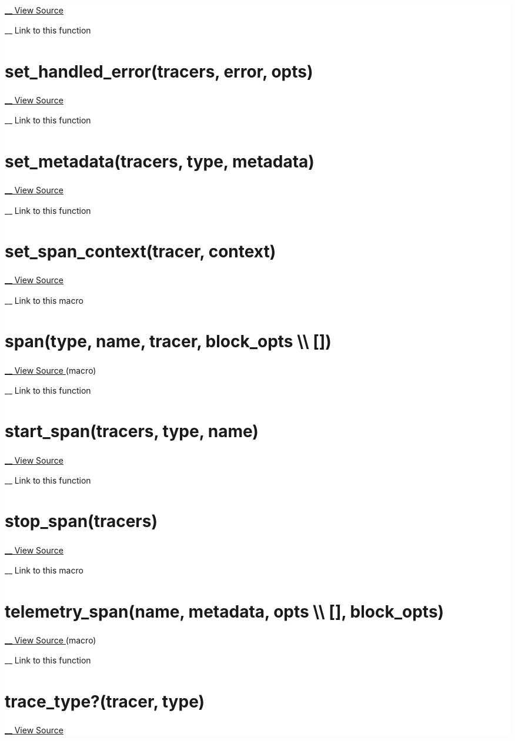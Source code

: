 [ __ View Source ](external_link)

__ Link to this function

# set_handled_error(tracers, error, opts)

[ __ View Source ](external_link)

__ Link to this function

# set_metadata(tracers, type, metadata)

[ __ View Source ](external_link)

__ Link to this function

# set_span_context(tracer, context)

[ __ View Source ](external_link)

__ Link to this macro

# span(type, name, tracer, block_opts \\\ [])

[ __ View Source ](external_link) (macro)

__ Link to this function

# start_span(tracers, type, name)

[ __ View Source ](external_link)

__ Link to this function

# stop_span(tracers)

[ __ View Source ](external_link)

__ Link to this macro

# telemetry_span(name, metadata, opts \\\ [], block_opts)

[ __ View Source ](external_link) (macro)

__ Link to this function

# trace_type?(tracer, type)

[ __ View Source ](external_link)
